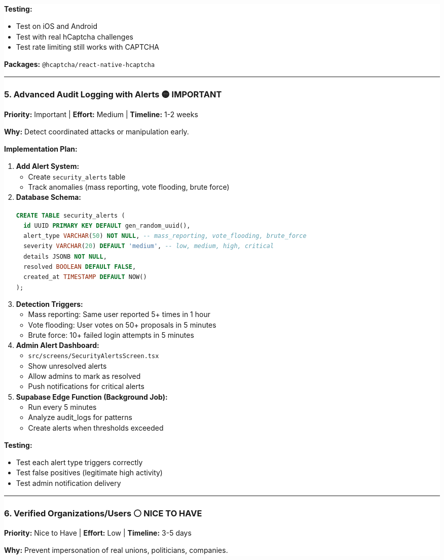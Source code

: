 **Testing:**
- Test on iOS and Android
- Test with real hCaptcha challenges
- Test rate limiting still works with CAPTCHA

**Packages:** `@hcaptcha/react-native-hcaptcha`

---

### 5. Advanced Audit Logging with Alerts 🟡 IMPORTANT
**Priority:** Important | **Effort:** Medium | **Timeline:** 1-2 weeks

**Why:** Detect coordinated attacks or manipulation early.

**Implementation Plan:**
1. **Add Alert System:**
   - Create `security_alerts` table
   - Track anomalies (mass reporting, vote flooding, brute force)
2. **Database Schema:**
   ```sql
   CREATE TABLE security_alerts (
     id UUID PRIMARY KEY DEFAULT gen_random_uuid(),
     alert_type VARCHAR(50) NOT NULL, -- mass_reporting, vote_flooding, brute_force
     severity VARCHAR(20) DEFAULT 'medium', -- low, medium, high, critical
     details JSONB NOT NULL,
     resolved BOOLEAN DEFAULT FALSE,
     created_at TIMESTAMP DEFAULT NOW()
   );
   ```
3. **Detection Triggers:**
   - Mass reporting: Same user reported 5+ times in 1 hour
   - Vote flooding: User votes on 50+ proposals in 5 minutes
   - Brute force: 10+ failed login attempts in 5 minutes
4. **Admin Alert Dashboard:**
   - `src/screens/SecurityAlertsScreen.tsx`
   - Show unresolved alerts
   - Allow admins to mark as resolved
   - Push notifications for critical alerts
5. **Supabase Edge Function (Background Job):**
   - Run every 5 minutes
   - Analyze audit_logs for patterns
   - Create alerts when thresholds exceeded

**Testing:**
- Test each alert type triggers correctly
- Test false positives (legitimate high activity)
- Test admin notification delivery

---

### 6. Verified Organizations/Users ⚪ NICE TO HAVE
**Priority:** Nice to Have | **Effort:** Low | **Timeline:** 3-5 days

**Why:** Prevent impersonation of real unions, politicians, companies.
